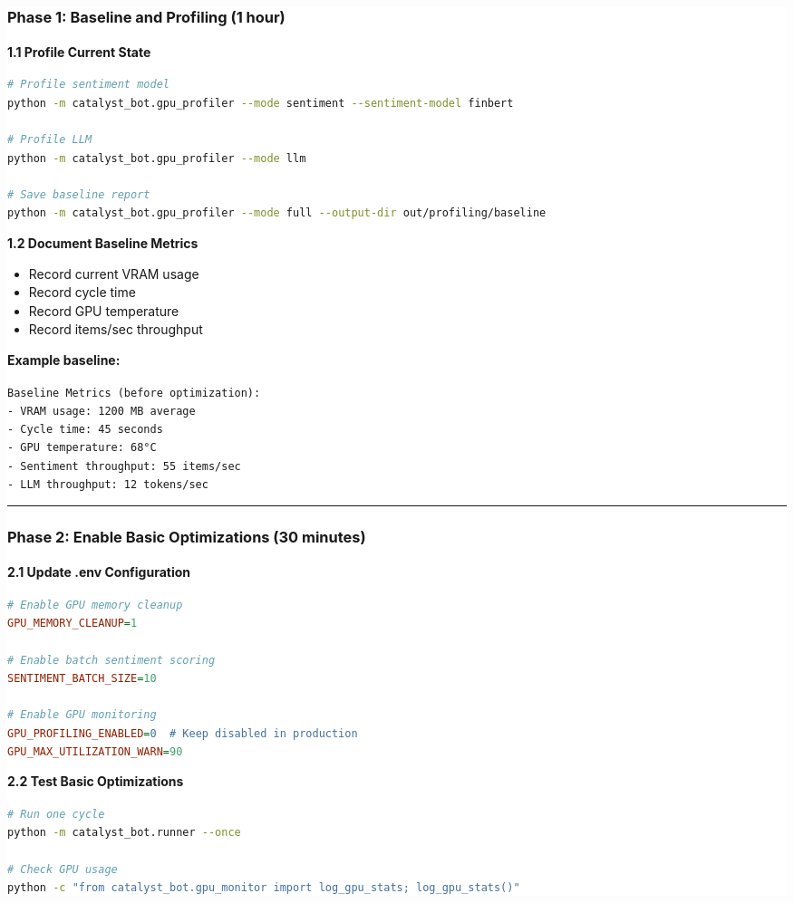 ### Phase 1: Baseline and Profiling (1 hour)

**1.1 Profile Current State**
```bash
# Profile sentiment model
python -m catalyst_bot.gpu_profiler --mode sentiment --sentiment-model finbert

# Profile LLM
python -m catalyst_bot.gpu_profiler --mode llm

# Save baseline report
python -m catalyst_bot.gpu_profiler --mode full --output-dir out/profiling/baseline
```

**1.2 Document Baseline Metrics**
- Record current VRAM usage
- Record cycle time
- Record GPU temperature
- Record items/sec throughput

**Example baseline:**
```
Baseline Metrics (before optimization):
- VRAM usage: 1200 MB average
- Cycle time: 45 seconds
- GPU temperature: 68°C
- Sentiment throughput: 55 items/sec
- LLM throughput: 12 tokens/sec
```

---

### Phase 2: Enable Basic Optimizations (30 minutes)

**2.1 Update .env Configuration**
```ini
# Enable GPU memory cleanup
GPU_MEMORY_CLEANUP=1

# Enable batch sentiment scoring
SENTIMENT_BATCH_SIZE=10

# Enable GPU monitoring
GPU_PROFILING_ENABLED=0  # Keep disabled in production
GPU_MAX_UTILIZATION_WARN=90
```

**2.2 Test Basic Optimizations**
```bash
# Run one cycle
python -m catalyst_bot.runner --once

# Check GPU usage
python -c "from catalyst_bot.gpu_monitor import log_gpu_stats; log_gpu_stats()"
```
